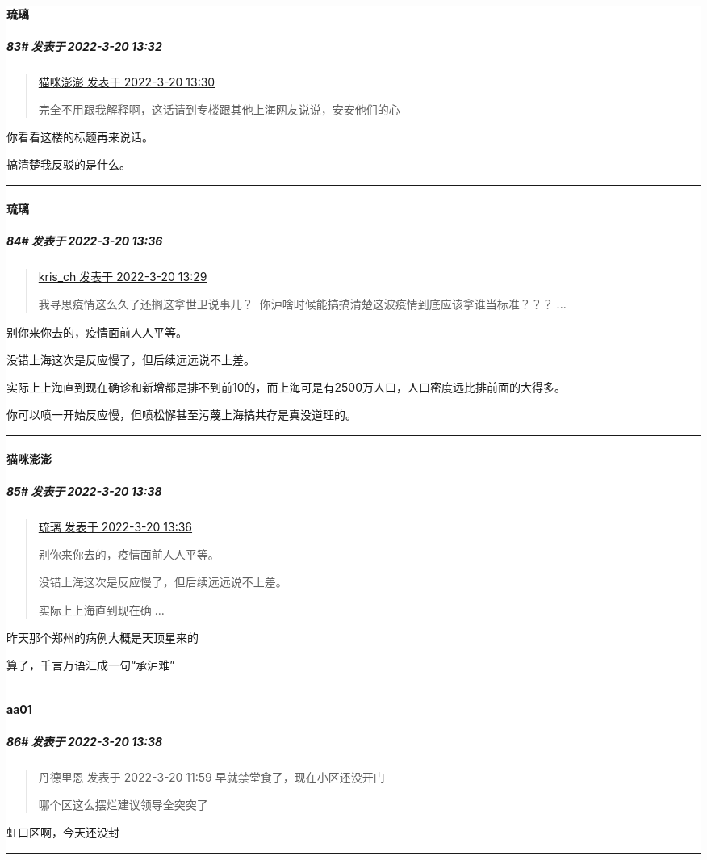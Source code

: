 ####  琉璃  
##### 83#       发表于 2022-3-20 13:32

<blockquote><a href="httphttps://bbs.saraba1st.com/2b/forum.php?mod=redirect&amp;goto=findpost&amp;pid=55115214&amp;ptid=2058951" target="_blank">猫咪澎澎 发表于 2022-3-20 13:30</a>

完全不用跟我解释啊，这话请到专楼跟其他上海网友说说，安安他们的心</blockquote>
你看看这楼的标题再来说话。

搞清楚我反驳的是什么。

*****

####  琉璃  
##### 84#       发表于 2022-3-20 13:36

<blockquote><a href="httphttps://bbs.saraba1st.com/2b/forum.php?mod=redirect&amp;goto=findpost&amp;pid=55115207&amp;ptid=2058951" target="_blank">kris_ch 发表于 2022-3-20 13:29</a>

我寻思疫情这么久了还搁这拿世卫说事儿？  你沪啥时候能搞搞清楚这波疫情到底应该拿谁当标准？？？ ...</blockquote>
别你来你去的，疫情面前人人平等。

没错上海这次是反应慢了，但后续远远说不上差。

实际上上海直到现在确诊和新增都是排不到前10的，而上海可是有2500万人口，人口密度远比排前面的大得多。

你可以喷一开始反应慢，但喷松懈甚至污蔑上海搞共存是真没道理的。

*****

####  猫咪澎澎  
##### 85#       发表于 2022-3-20 13:38

<blockquote><a href="httphttps://bbs.saraba1st.com/2b/forum.php?mod=redirect&amp;goto=findpost&amp;pid=55115270&amp;ptid=2058951" target="_blank">琉璃 发表于 2022-3-20 13:36</a>

别你来你去的，疫情面前人人平等。

没错上海这次是反应慢了，但后续远远说不上差。

实际上上海直到现在确 ...</blockquote>
昨天那个郑州的病例大概是天顶星来的

算了，千言万语汇成一句“承沪难”

*****

####  aa01  
##### 86#       发表于 2022-3-20 13:38

<blockquote>丹德里恩 发表于 2022-3-20 11:59
早就禁堂食了，现在小区还没开门

哪个区这么摆烂建议领导全突突了</blockquote>
虹口区啊，今天还没封

*****
